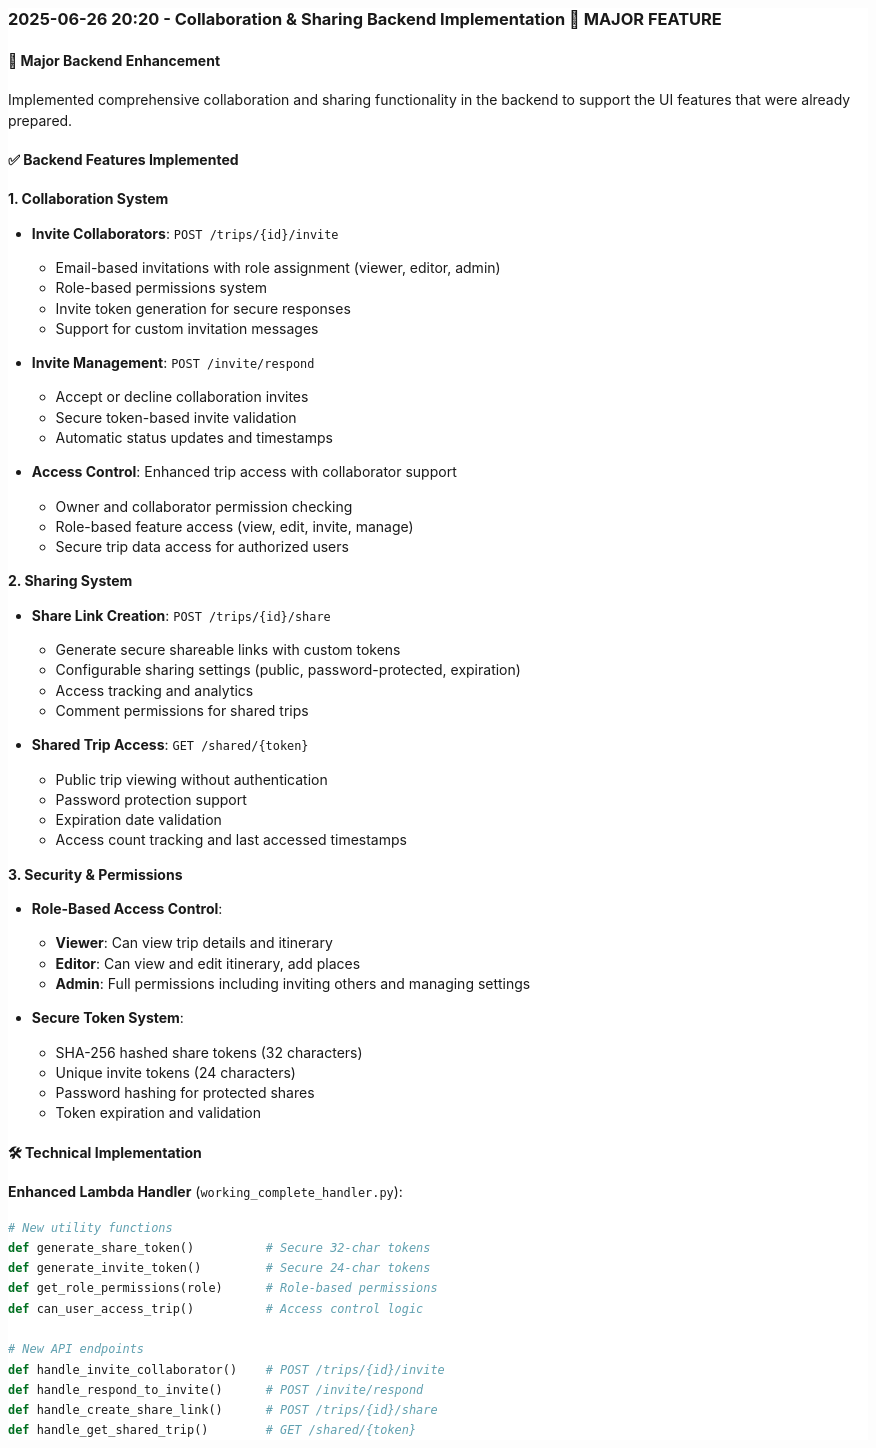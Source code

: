 ### 2025-06-26 20:20 - Collaboration & Sharing Backend Implementation 🚀 **MAJOR FEATURE**

#### **🎯 Major Backend Enhancement**
Implemented comprehensive collaboration and sharing functionality in the backend to support the UI features that were already prepared.

#### **✅ Backend Features Implemented**

**1. Collaboration System**
- **Invite Collaborators**: `POST /trips/{id}/invite`
  - Email-based invitations with role assignment (viewer, editor, admin)
  - Role-based permissions system
  - Invite token generation for secure responses
  - Support for custom invitation messages

- **Invite Management**: `POST /invite/respond`
  - Accept or decline collaboration invites
  - Secure token-based invite validation
  - Automatic status updates and timestamps

- **Access Control**: Enhanced trip access with collaborator support
  - Owner and collaborator permission checking
  - Role-based feature access (view, edit, invite, manage)
  - Secure trip data access for authorized users

**2. Sharing System**
- **Share Link Creation**: `POST /trips/{id}/share`
  - Generate secure shareable links with custom tokens
  - Configurable sharing settings (public, password-protected, expiration)
  - Access tracking and analytics
  - Comment permissions for shared trips

- **Shared Trip Access**: `GET /shared/{token}`
  - Public trip viewing without authentication
  - Password protection support
  - Expiration date validation
  - Access count tracking and last accessed timestamps

**3. Security & Permissions**
- **Role-Based Access Control**:
  - **Viewer**: Can view trip details and itinerary
  - **Editor**: Can view and edit itinerary, add places
  - **Admin**: Full permissions including inviting others and managing settings

- **Secure Token System**:
  - SHA-256 hashed share tokens (32 characters)
  - Unique invite tokens (24 characters)
  - Password hashing for protected shares
  - Token expiration and validation

#### **🛠️ Technical Implementation**

**Enhanced Lambda Handler** (`working_complete_handler.py`):
```python
# New utility functions
def generate_share_token()          # Secure 32-char tokens
def generate_invite_token()         # Secure 24-char tokens  
def get_role_permissions(role)      # Role-based permissions
def can_user_access_trip()          # Access control logic

# New API endpoints
def handle_invite_collaborator()    # POST /trips/{id}/invite
def handle_respond_to_invite()      # POST /invite/respond
def handle_create_share_link()      # POST /trips/{id}/share
def handle_get_shared_trip()        # GET /shared/{token}
```
